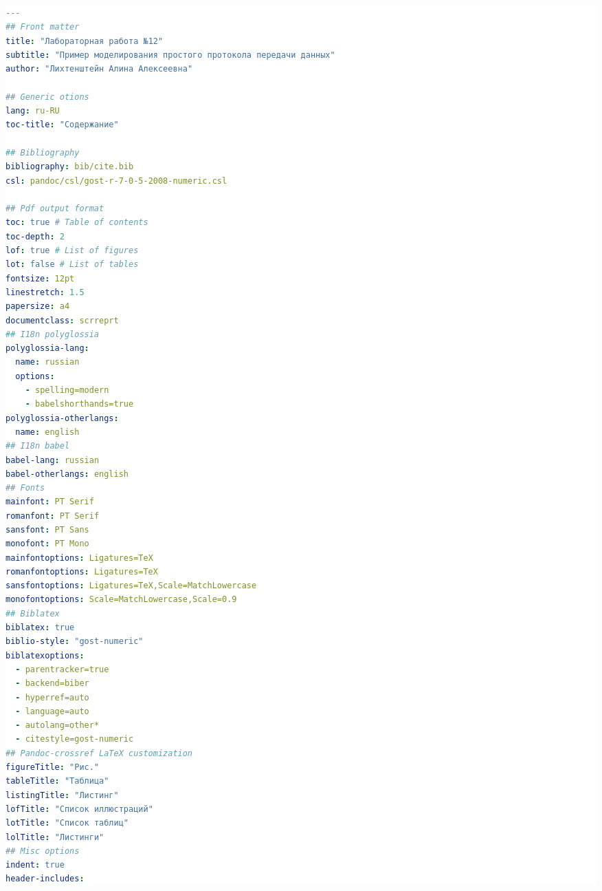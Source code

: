 ```yaml
---
## Front matter
title: "Лабораторная работа №12"
subtitle: "Пример моделирования простого протокола передачи данных"
author: "Лихтенштейн Алина Алексеевна"

## Generic otions
lang: ru-RU
toc-title: "Содержание"

## Bibliography
bibliography: bib/cite.bib
csl: pandoc/csl/gost-r-7-0-5-2008-numeric.csl

## Pdf output format
toc: true # Table of contents
toc-depth: 2
lof: true # List of figures
lot: false # List of tables
fontsize: 12pt
linestretch: 1.5
papersize: a4
documentclass: scrreprt
## I18n polyglossia
polyglossia-lang:
  name: russian
  options:
	- spelling=modern
	- babelshorthands=true
polyglossia-otherlangs:
  name: english
## I18n babel
babel-lang: russian
babel-otherlangs: english
## Fonts
mainfont: PT Serif
romanfont: PT Serif
sansfont: PT Sans
monofont: PT Mono
mainfontoptions: Ligatures=TeX
romanfontoptions: Ligatures=TeX
sansfontoptions: Ligatures=TeX,Scale=MatchLowercase
monofontoptions: Scale=MatchLowercase,Scale=0.9
## Biblatex
biblatex: true
biblio-style: "gost-numeric"
biblatexoptions:
  - parentracker=true
  - backend=biber
  - hyperref=auto
  - language=auto
  - autolang=other*
  - citestyle=gost-numeric
## Pandoc-crossref LaTeX customization
figureTitle: "Рис."
tableTitle: "Таблица"
listingTitle: "Листинг"
lofTitle: "Список иллюстраций"
lotTitle: "Список таблиц"
lolTitle: "Листинги"
## Misc options
indent: true
header-includes:
```